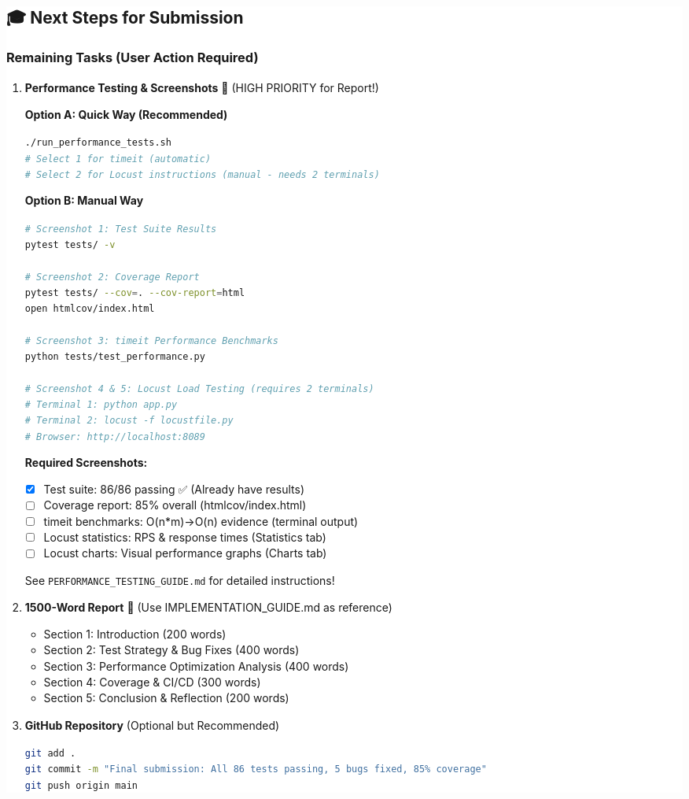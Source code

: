 
## 🎓 Next Steps for Submission

### Remaining Tasks (User Action Required)

1. **Performance Testing & Screenshots** 📸 (HIGH PRIORITY for Report!)

   **Option A: Quick Way (Recommended)**
   ```bash
   ./run_performance_tests.sh
   # Select 1 for timeit (automatic)
   # Select 2 for Locust instructions (manual - needs 2 terminals)
   ```

   **Option B: Manual Way**
   ```bash
   # Screenshot 1: Test Suite Results
   pytest tests/ -v

   # Screenshot 2: Coverage Report
   pytest tests/ --cov=. --cov-report=html
   open htmlcov/index.html

   # Screenshot 3: timeit Performance Benchmarks
   python tests/test_performance.py

   # Screenshot 4 & 5: Locust Load Testing (requires 2 terminals)
   # Terminal 1: python app.py
   # Terminal 2: locust -f locustfile.py
   # Browser: http://localhost:8089
   ```

   **Required Screenshots:**
   - [x] Test suite: 86/86 passing ✅ (Already have results)
   - [ ] Coverage report: 85% overall (htmlcov/index.html)
   - [ ] timeit benchmarks: O(n*m)→O(n) evidence (terminal output)
   - [ ] Locust statistics: RPS & response times (Statistics tab)
   - [ ] Locust charts: Visual performance graphs (Charts tab)

   See `PERFORMANCE_TESTING_GUIDE.md` for detailed instructions!

2. **1500-Word Report** 📄 (Use IMPLEMENTATION_GUIDE.md as reference)
   - Section 1: Introduction (200 words)
   - Section 2: Test Strategy & Bug Fixes (400 words)
   - Section 3: Performance Optimization Analysis (400 words)
   - Section 4: Coverage & CI/CD (300 words)
   - Section 5: Conclusion & Reflection (200 words)

3. **GitHub Repository** (Optional but Recommended)
   ```bash
   git add .
   git commit -m "Final submission: All 86 tests passing, 5 bugs fixed, 85% coverage"
   git push origin main
   ```
